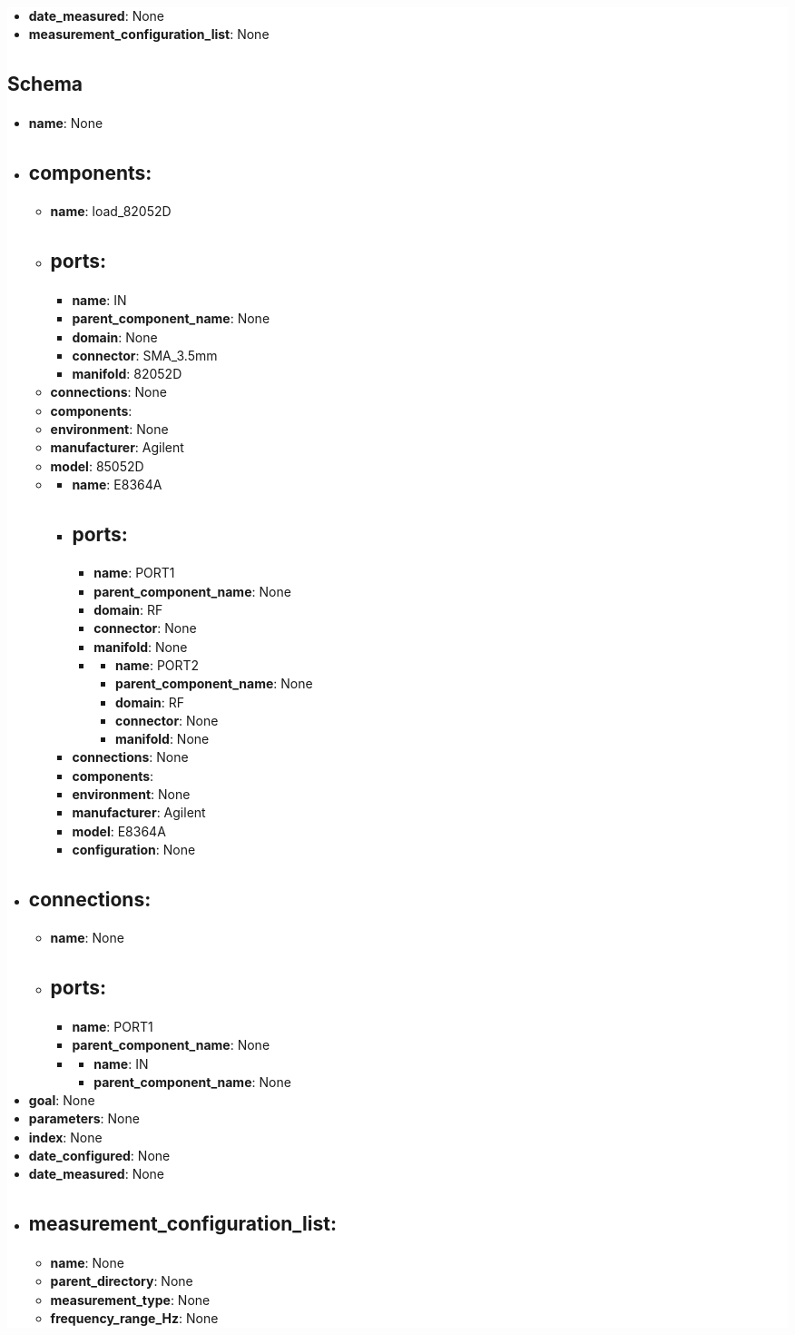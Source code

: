 - **date_measured**: None
- **measurement_configuration_list**: None


## Schema 
- **name**: None
- **components**:
  -
    - **name**: load_82052D
    - **ports**:
      -
        - **name**: IN
        - **parent_component_name**: None
        - **domain**: None
        - **connector**: SMA_3.5mm
        - **manifold**: 82052D
    - **connections**: None
    - **components**:
    - **environment**: None
    - **manufacturer**: Agilent
    - **model**: 85052D
  -
    - **name**: E8364A
    - **ports**:
      -
        - **name**: PORT1
        - **parent_component_name**: None
        - **domain**: RF
        - **connector**: None
        - **manifold**: None
      -
        - **name**: PORT2
        - **parent_component_name**: None
        - **domain**: RF
        - **connector**: None
        - **manifold**: None
    - **connections**: None
    - **components**:
    - **environment**: None
    - **manufacturer**: Agilent
    - **model**: E8364A
    - **configuration**: None
- **connections**:
  -
    - **name**: None
    - **ports**:
      -
        - **name**: PORT1
        - **parent_component_name**: None
      -
        - **name**: IN
        - **parent_component_name**: None
- **goal**: None
- **parameters**: None
- **index**: None
- **date_configured**: None
- **date_measured**: None
- **measurement_configuration_list**:
  -
    - **name**: None
    - **parent_directory**: None
    - **measurement_type**: None
    - **frequency_range_Hz**: None